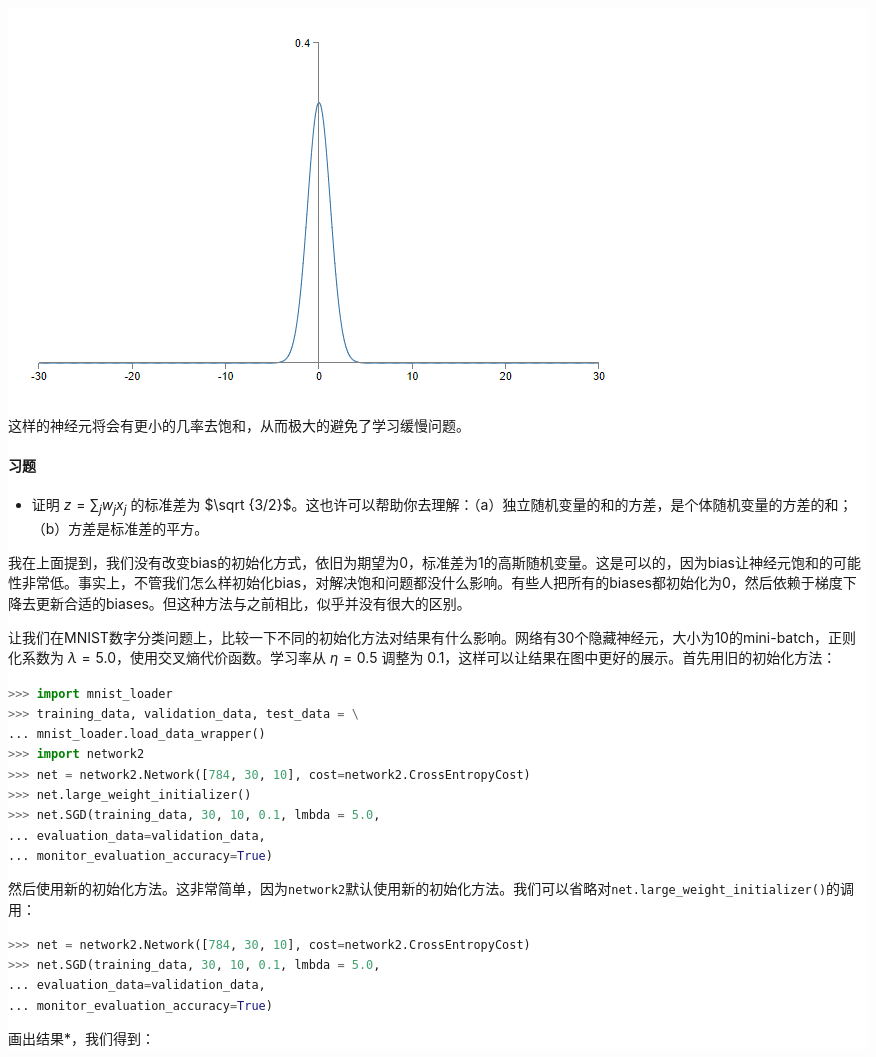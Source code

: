 ![gaussian](pics/chapter-3/gaussian.png)

这样的神经元将会有更小的几率去饱和，从而极大的避免了学习缓慢问题。

<h4>习题</h4>

- 证明 $z = \sum_j w_j x_j$ 的标准差为 $\sqrt {3/2}$。这也许可以帮助你去理解：（a）独立随机变量的和的方差，是个体随机变量的方差的和；（b）方差是标准差的平方。

我在上面提到，我们没有改变bias的初始化方式，依旧为期望为0，标准差为1的高斯随机变量。这是可以的，因为bias让神经元饱和的可能性非常低。事实上，不管我们怎么样初始化bias，对解决饱和问题都没什么影响。有些人把所有的biases都初始化为0，然后依赖于梯度下降去更新合适的biases。但这种方法与之前相比，似乎并没有很大的区别。

让我们在MNIST数字分类问题上，比较一下不同的初始化方法对结果有什么影响。网络有30个隐藏神经元，大小为10的mini-batch，正则化系数为 $\lambda = 5.0$，使用交叉熵代价函数。学习率从 $\eta = 0.5$ 调整为 $0.1$，这样可以让结果在图中更好的展示。首先用旧的初始化方法：
```python
>>> import mnist_loader
>>> training_data, validation_data, test_data = \
... mnist_loader.load_data_wrapper()
>>> import network2
>>> net = network2.Network([784, 30, 10], cost=network2.CrossEntropyCost)
>>> net.large_weight_initializer()
>>> net.SGD(training_data, 30, 10, 0.1, lmbda = 5.0,
... evaluation_data=validation_data, 
... monitor_evaluation_accuracy=True)
```
然后使用新的初始化方法。这非常简单，因为`network2`默认使用新的初始化方法。我们可以省略对`net.large_weight_initializer()`的调用：
```python
>>> net = network2.Network([784, 30, 10], cost=network2.CrossEntropyCost)
>>> net.SGD(training_data, 30, 10, 0.1, lmbda = 5.0,
... evaluation_data=validation_data, 
... monitor_evaluation_accuracy=True)
```
画出结果*，我们得到：
